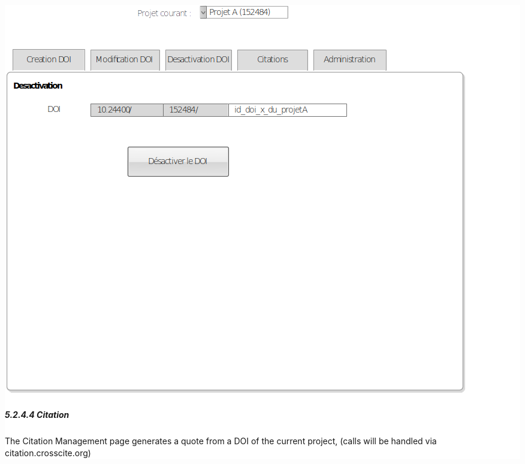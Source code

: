 ![disabling DOI](resources/images/disabling_doi.png)

##### 5.2.4.4 Citation <a name="gui_citation_doi">
The Citation Management page generates a quote from a DOI of the current project, (calls will be handled via citation.crosscite.org)